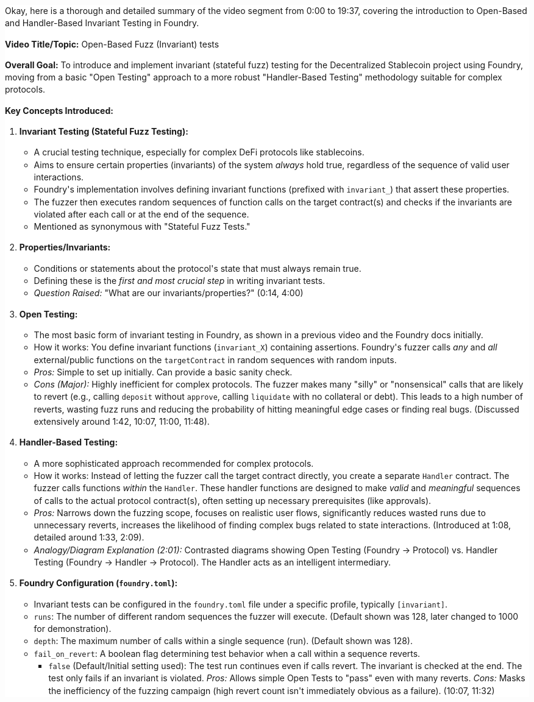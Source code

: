 Okay, here is a thorough and detailed summary of the video segment from 0:00 to 19:37, covering the introduction to Open-Based and Handler-Based Invariant Testing in Foundry.

**Video Title/Topic:** Open-Based Fuzz (Invariant) tests

**Overall Goal:** To introduce and implement invariant (stateful fuzz) testing for the Decentralized Stablecoin project using Foundry, moving from a basic "Open Testing" approach to a more robust "Handler-Based Testing" methodology suitable for complex protocols.

**Key Concepts Introduced:**

1.  **Invariant Testing (Stateful Fuzz Testing):**
    *   A crucial testing technique, especially for complex DeFi protocols like stablecoins.
    *   Aims to ensure certain properties (invariants) of the system *always* hold true, regardless of the sequence of valid user interactions.
    *   Foundry's implementation involves defining invariant functions (prefixed with `invariant_`) that assert these properties.
    *   The fuzzer then executes random sequences of function calls on the target contract(s) and checks if the invariants are violated after each call or at the end of the sequence.
    *   Mentioned as synonymous with "Stateful Fuzz Tests."

2.  **Properties/Invariants:**
    *   Conditions or statements about the protocol's state that must always remain true.
    *   Defining these is the *first and most crucial step* in writing invariant tests.
    *   *Question Raised:* "What are our invariants/properties?" (0:14, 4:00)

3.  **Open Testing:**
    *   The most basic form of invariant testing in Foundry, as shown in a previous video and the Foundry docs initially.
    *   How it works: You define invariant functions (`invariant_X`) containing assertions. Foundry's fuzzer calls *any* and *all* external/public functions on the `targetContract` in random sequences with random inputs.
    *   *Pros:* Simple to set up initially. Can provide a basic sanity check.
    *   *Cons (Major):* Highly inefficient for complex protocols. The fuzzer makes many "silly" or "nonsensical" calls that are likely to revert (e.g., calling `deposit` without `approve`, calling `liquidate` with no collateral or debt). This leads to a high number of reverts, wasting fuzz runs and reducing the probability of hitting meaningful edge cases or finding real bugs. (Discussed extensively around 1:42, 10:07, 11:00, 11:48).

4.  **Handler-Based Testing:**
    *   A more sophisticated approach recommended for complex protocols.
    *   How it works: Instead of letting the fuzzer call the target contract directly, you create a separate `Handler` contract. The fuzzer calls functions *within* the `Handler`. These handler functions are designed to make *valid* and *meaningful* sequences of calls to the actual protocol contract(s), often setting up necessary prerequisites (like approvals).
    *   *Pros:* Narrows down the fuzzing scope, focuses on realistic user flows, significantly reduces wasted runs due to unnecessary reverts, increases the likelihood of finding complex bugs related to state interactions. (Introduced at 1:08, detailed around 1:33, 2:09).
    *   *Analogy/Diagram Explanation (2:01):* Contrasted diagrams showing Open Testing (Foundry -> Protocol) vs. Handler Testing (Foundry -> Handler -> Protocol). The Handler acts as an intelligent intermediary.

5.  **Foundry Configuration (`foundry.toml`):**
    *   Invariant tests can be configured in the `foundry.toml` file under a specific profile, typically `[invariant]`.
    *   `runs`: The number of different random sequences the fuzzer will execute. (Default shown was 128, later changed to 1000 for demonstration).
    *   `depth`: The maximum number of calls within a single sequence (run). (Default shown was 128).
    *   `fail_on_revert`: A boolean flag determining test behavior when a call within a sequence reverts.
        *   `false` (Default/Initial setting used): The test run continues even if calls revert. The invariant is checked at the end. The test only fails if an invariant is violated. *Pros:* Allows simple Open Tests to "pass" even with many reverts. *Cons:* Masks the inefficiency of the fuzzing campaign (high revert count isn't immediately obvious as a failure). (10:07, 11:32)